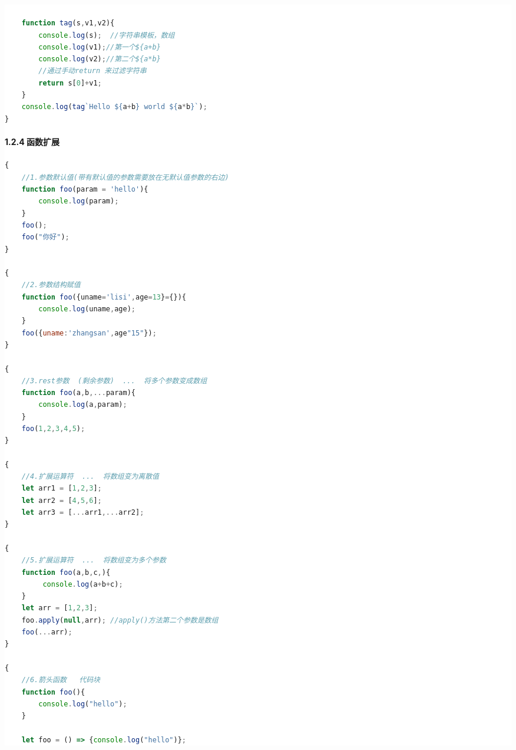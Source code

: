 ```javascript

    function tag(s,v1,v2){
        console.log(s);  //字符串模板，数组
        console.log(v1);//第一个${a+b}
        console.log(v2);//第二个${a*b}
        //通过手动return 来过滤字符串
        return s[0]+v1;
    }
    console.log(tag`Hello ${a+b} world ${a*b}`);
}
```

#### 1.2.4 函数扩展

```javascript
{
    //1.参数默认值(带有默认值的参数需要放在无默认值参数的右边)
    function foo(param = 'hello'){
        console.log(param);
    }
    foo();
    foo("你好");
}

{
    //2.参数结构赋值
    function foo({uname='lisi',age=13}={}){
        console.log(uname,age);
    }
    foo({uname:'zhangsan',age"15"});
}
    
{
    //3.rest参数  (剩余参数)  ...  将多个参数变成数组
    function foo(a,b,...param){
        console.log(a,param);
    }
    foo(1,2,3,4,5);
}

{
    //4.扩展运算符  ...  将数组变为离散值
    let arr1 = [1,2,3];
    let arr2 = [4,5,6];
    let arr3 = [...arr1,...arr2];
}

{
    //5.扩展运算符  ...  将数组变为多个参数
    function foo(a,b,c,){
         console.log(a+b+c);
    }
    let arr = [1,2,3];
    foo.apply(null,arr); //apply()方法第二个参数是数组
    foo(...arr);
}

{
    //6.箭头函数   代码块
    function foo(){
        console.log("hello");
    }

    let foo = () => {console.log("hello")};
```